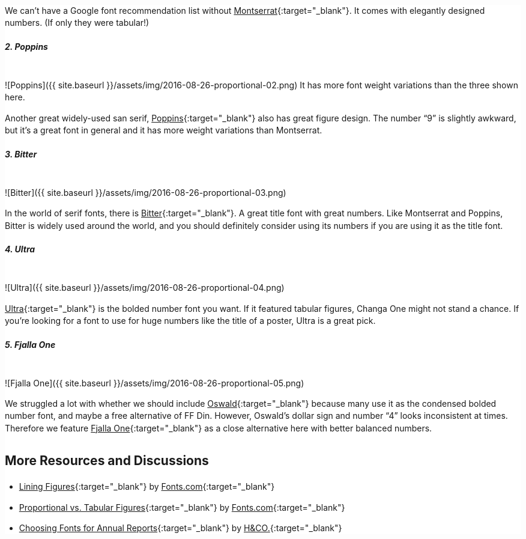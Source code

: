 We can’t have a Google font recommendation list without [Montserrat](https://fonts.google.com/specimen/Montserrat){:target="_blank"}. It comes with elegantly designed numbers. (If only they were tabular!)

##### 2. Poppins

<br/>
![Poppins]({{ site.baseurl }}/assets/img/2016-08-26-proportional-02.png)
<span class="caption">It has more font weight variations than the three shown here.</span>

Another great widely-used san serif, [Poppins](https://fonts.google.com/specimen/Poppins){:target="_blank"} also has great figure design. The number “9” is slightly awkward, but it’s a great font in general and it has more weight variations than Montserrat.

##### 3. Bitter

<br/>
![Bitter]({{ site.baseurl }}/assets/img/2016-08-26-proportional-03.png)

In the world of serif fonts, there is [Bitter](https://fonts.google.com/specimen/Bitter){:target="_blank"}. A great title font with great numbers. Like Montserrat and Poppins, Bitter is widely used around the world, and you should definitely consider using its numbers if you are using it as the title font.

##### 4. Ultra

<br/>
![Ultra]({{ site.baseurl }}/assets/img/2016-08-26-proportional-04.png)

[Ultra](https://fonts.google.com/specimen/Ultra){:target="_blank"} is the bolded number font you want. If it featured tabular figures, Changa One might not stand a chance. If you’re looking for a font to use for huge numbers like the title of a poster, Ultra is a great pick.

##### 5. Fjalla One

<br/>
![Fjalla One]({{ site.baseurl }}/assets/img/2016-08-26-proportional-05.png)

We struggled a lot with whether we should include [Oswald](https://fonts.google.com/specimen/Oswald){:target="_blank"} because many use it as the condensed bolded number font, and maybe a free alternative of FF Din. However, Oswald’s dollar sign and number “4” looks inconsistent at times. Therefore we feature [Fjalla One](https://fonts.google.com/specimen/Fjalla+One){:target="_blank"} as a close alternative here with better balanced numbers.

## More Resources and Discussions

* [Lining Figures](https://www.fonts.com/content/learning/fontology/level-3/numbers/lining-figures){:target="_blank"} by [Fonts.com](https://www.fonts.com){:target="_blank"}

* [Proportional vs. Tabular Figures](https://www.fonts.com/content/learning/fontology/level-3/numbers/proportional-vs-tabular-figures){:target="_blank"} by [Fonts.com](https://www.fonts.com){:target="_blank"}

* [Choosing Fonts for Annual Reports](http://www.typography.com/techniques/fonts-for-financials/){:target="_blank"} by [H&CO.](http://www.typography.com/){:target="_blank"}
